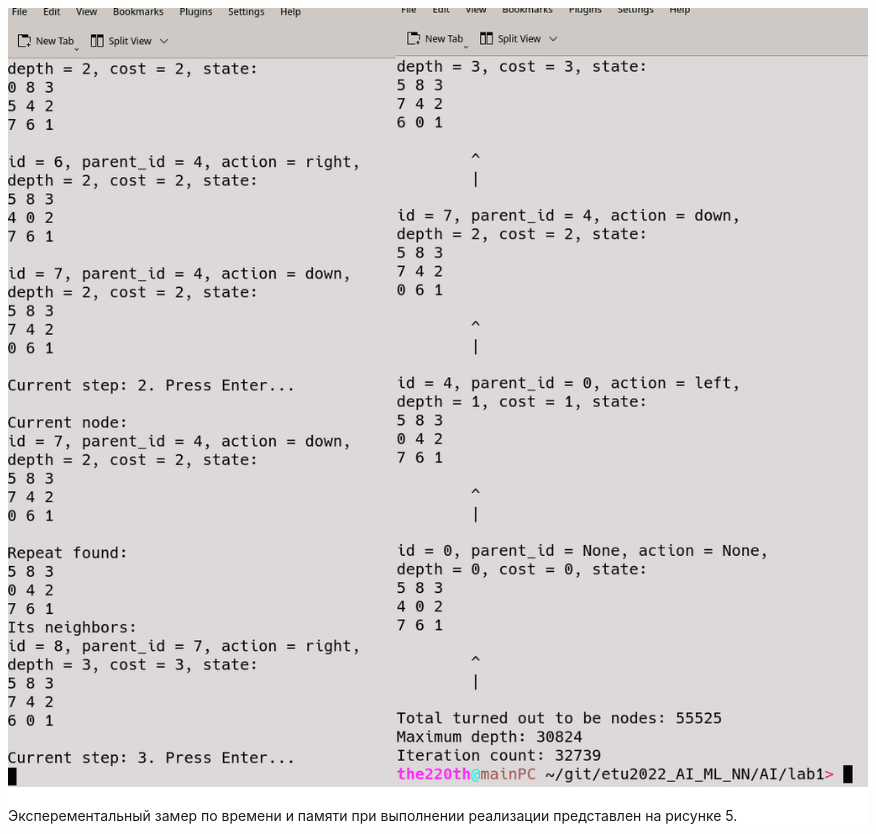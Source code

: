 ![Рисунок 4 — Пример выполнения программы для стратегии DFS](./imgs/dfs_ex.png)

Эксперементальный замер по времени и памяти при выполнении реализации представлен на рисунке 5.
